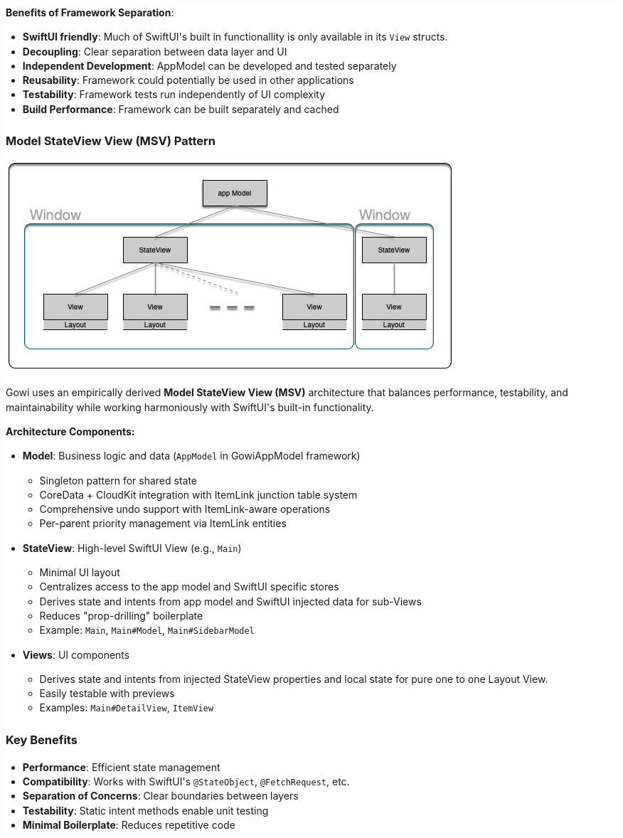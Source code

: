 **Benefits of Framework Separation**:
- **SwiftUI friendly**: Much of SwiftUI's built in functionallity is only available in its `View` structs.
- **Decoupling**: Clear separation between data layer and UI
- **Independent Development**: AppModel can be developed and tested separately
- **Reusability**: Framework could potentially be used in other applications
- **Testability**: Framework tests run independently of UI complexity
- **Build Performance**: Framework can be built separately and cached

### Model StateView View (MSV) Pattern

![Model StateView View architecture](DevAssets/ModelStateViewViewDiagram.png)

Gowi uses an empirically derived **Model StateView View (MSV)** architecture that balances performance, testability, and maintainability while working harmoniously with SwiftUI's built-in functionality.

**Architecture Components:**

- **Model**: Business logic and data (`AppModel` in GowiAppModel framework)
  - Singleton pattern for shared state
  - CoreData + CloudKit integration with ItemLink junction table system
  - Comprehensive undo support with ItemLink-aware operations
  - Per-parent priority management via ItemLink entities

- **StateView**: High-level SwiftUI View (e.g., `Main`)
  - Minimal UI layout
  - Centralizes access to the app model and SwiftUI specific stores
  - Derives state and intents from app model and SwiftUI injected data for sub-Views
  - Reduces "prop-drilling" boilerplate
  - Example: `Main`, `Main#Model`, `Main#SidebarModel`

- **Views**: UI components
  - Derives state and intents from injected StateView properties and local state for pure one to one Layout View.
  - Easily testable with previews
  - Examples: `Main#DetailView`, `ItemView`

### Key Benefits
- **Performance**: Efficient state management
- **Compatibility**: Works with SwiftUI's `@StateObject`, `@FetchRequest`, etc.
- **Separation of Concerns**: Clear boundaries between layers
- **Testability**: Static intent methods enable unit testing
- **Minimal Boilerplate**: Reduces repetitive code
